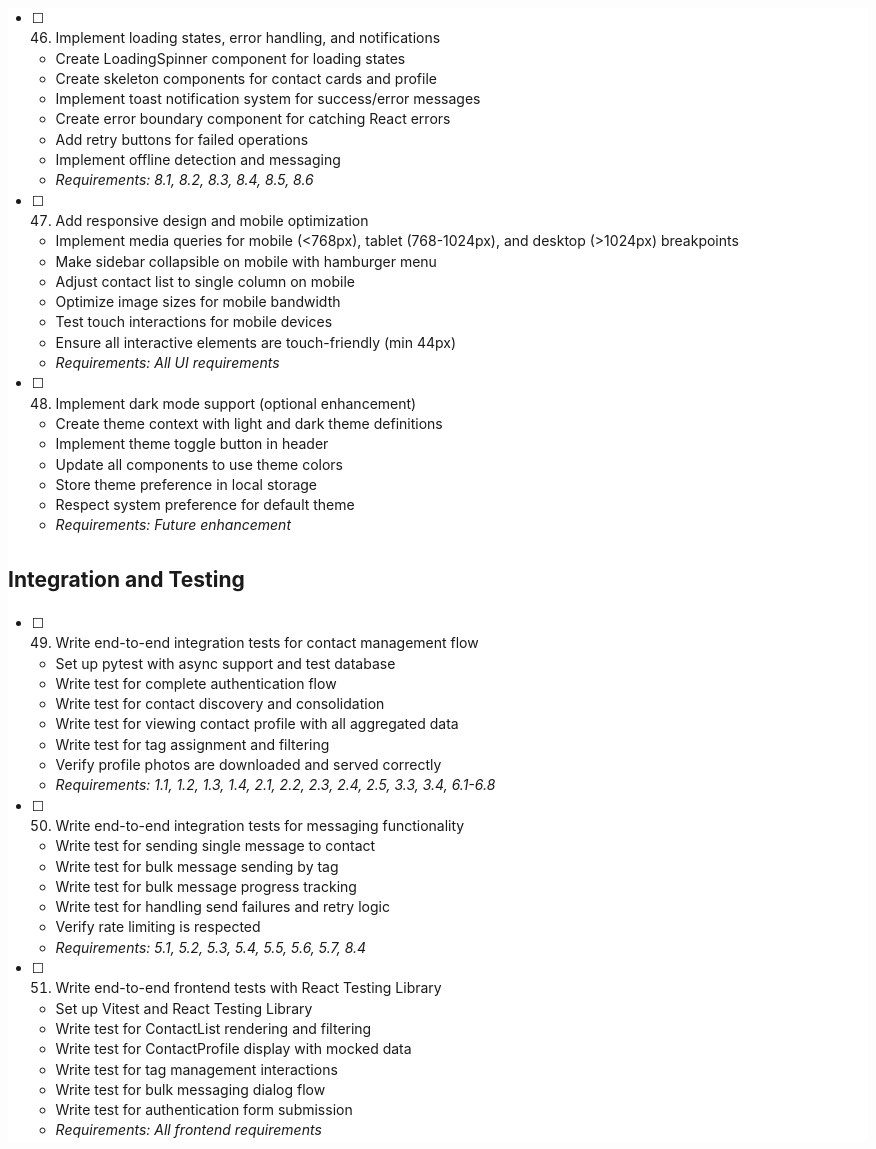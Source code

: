 - [ ] 46. Implement loading states, error handling, and notifications
  - Create LoadingSpinner component for loading states
  - Create skeleton components for contact cards and profile
  - Implement toast notification system for success/error messages
  - Create error boundary component for catching React errors
  - Add retry buttons for failed operations
  - Implement offline detection and messaging
  - _Requirements: 8.1, 8.2, 8.3, 8.4, 8.5, 8.6_

- [ ] 47. Add responsive design and mobile optimization
  - Implement media queries for mobile (<768px), tablet (768-1024px), and desktop (>1024px) breakpoints
  - Make sidebar collapsible on mobile with hamburger menu
  - Adjust contact list to single column on mobile
  - Optimize image sizes for mobile bandwidth
  - Test touch interactions for mobile devices
  - Ensure all interactive elements are touch-friendly (min 44px)
  - _Requirements: All UI requirements_

- [ ] 48. Implement dark mode support (optional enhancement)
  - Create theme context with light and dark theme definitions
  - Implement theme toggle button in header
  - Update all components to use theme colors
  - Store theme preference in local storage
  - Respect system preference for default theme
  - _Requirements: Future enhancement_

## Integration and Testing

- [ ] 49. Write end-to-end integration tests for contact management flow
  - Set up pytest with async support and test database
  - Write test for complete authentication flow
  - Write test for contact discovery and consolidation
  - Write test for viewing contact profile with all aggregated data
  - Write test for tag assignment and filtering
  - Verify profile photos are downloaded and served correctly
  - _Requirements: 1.1, 1.2, 1.3, 1.4, 2.1, 2.2, 2.3, 2.4, 2.5, 3.3, 3.4, 6.1-6.8_

- [ ] 50. Write end-to-end integration tests for messaging functionality
  - Write test for sending single message to contact
  - Write test for bulk message sending by tag
  - Write test for bulk message progress tracking
  - Write test for handling send failures and retry logic
  - Verify rate limiting is respected
  - _Requirements: 5.1, 5.2, 5.3, 5.4, 5.5, 5.6, 5.7, 8.4_

- [ ] 51. Write end-to-end frontend tests with React Testing Library
  - Set up Vitest and React Testing Library
  - Write test for ContactList rendering and filtering
  - Write test for ContactProfile display with mocked data
  - Write test for tag management interactions
  - Write test for bulk messaging dialog flow
  - Write test for authentication form submission
  - _Requirements: All frontend requirements_
